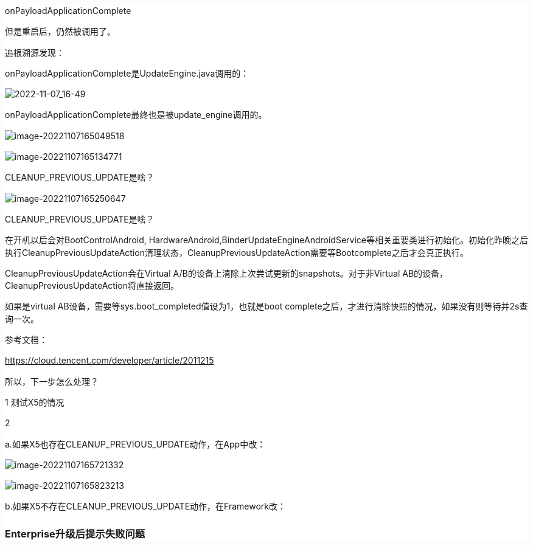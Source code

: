 onPayloadApplicationComplete



但是重启后，仍然被调用了。

追根溯源发现：

onPayloadApplicationComplete是UpdateEngine.java调用的：

![2022-11-07_16-49](../../../Share/2022-11-07_16-49.png)



onPayloadApplicationComplete最终也是被update_engine调用的。

![image-20221107165049518](Image/image-20221107165049518.png)



![image-20221107165134771](Image/image-20221107165134771.png)

CLEANUP_PREVIOUS_UPDATE是啥？



![image-20221107165250647](Image/image-20221107165250647.png)

CLEANUP_PREVIOUS_UPDATE是啥？

在开机以后会对BootControlAndroid,  HardwareAndroid,BinderUpdateEngineAndroidService等相关重要类进行初始化。初始化昨晚之后执行CleanupPreviousUpdateAction清理状态，CleanupPreviousUpdateAction需要等Bootcomplete之后才会真正执行。

CleanupPreviousUpdateAction会在Virtual A/B的设备上清除上次尝试更新的snapshots。对于非Virtual AB的设备，CleanupPreviousUpdateAction将直接返回。

如果是virtual AB设备，需要等sys.boot_completed值设为1，也就是boot complete之后，才进行清除快照的情况，如果没有则等待并2s查询一次。



参考文档：

https://cloud.tencent.com/developer/article/2011215



所以，下一步怎么处理？

1 测试X5的情况

2 

a.如果X5也存在CLEANUP_PREVIOUS_UPDATE动作，在App中改：

![image-20221107165721332](Image/image-20221107165721332.png)

![image-20221107165823213](Image/image-20221107165823213.png)

b.如果X5不存在CLEANUP_PREVIOUS_UPDATE动作，在Framework改：





### Enterprise升级后提示失败问题
